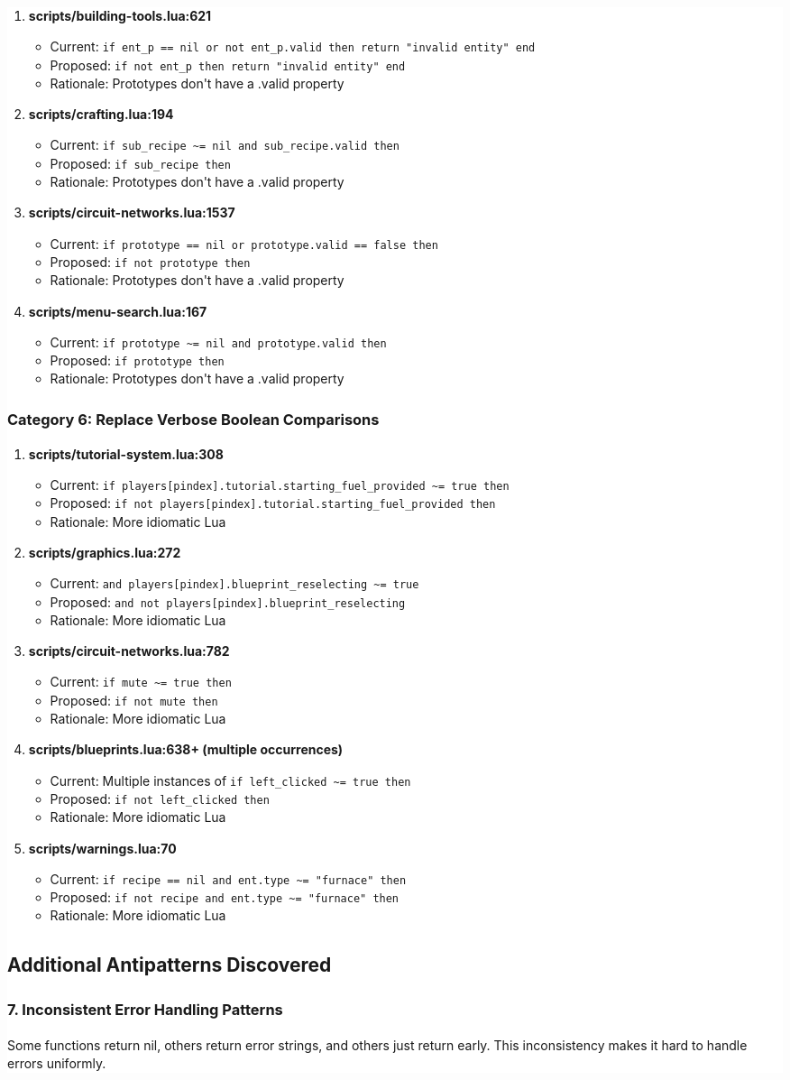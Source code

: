 1. **scripts/building-tools.lua:621**
   - Current: `if ent_p == nil or not ent_p.valid then return "invalid entity" end`
   - Proposed: `if not ent_p then return "invalid entity" end`
   - Rationale: Prototypes don't have a .valid property

2. **scripts/crafting.lua:194**
   - Current: `if sub_recipe ~= nil and sub_recipe.valid then`
   - Proposed: `if sub_recipe then`
   - Rationale: Prototypes don't have a .valid property

3. **scripts/circuit-networks.lua:1537**
   - Current: `if prototype == nil or prototype.valid == false then`
   - Proposed: `if not prototype then`
   - Rationale: Prototypes don't have a .valid property

4. **scripts/menu-search.lua:167**
   - Current: `if prototype ~= nil and prototype.valid then`
   - Proposed: `if prototype then`
   - Rationale: Prototypes don't have a .valid property

### Category 6: Replace Verbose Boolean Comparisons

1. **scripts/tutorial-system.lua:308**
   - Current: `if players[pindex].tutorial.starting_fuel_provided ~= true then`
   - Proposed: `if not players[pindex].tutorial.starting_fuel_provided then`
   - Rationale: More idiomatic Lua

2. **scripts/graphics.lua:272**
   - Current: `and players[pindex].blueprint_reselecting ~= true`
   - Proposed: `and not players[pindex].blueprint_reselecting`
   - Rationale: More idiomatic Lua

3. **scripts/circuit-networks.lua:782**
   - Current: `if mute ~= true then`
   - Proposed: `if not mute then`
   - Rationale: More idiomatic Lua

4. **scripts/blueprints.lua:638+ (multiple occurrences)**
   - Current: Multiple instances of `if left_clicked ~= true then`
   - Proposed: `if not left_clicked then`
   - Rationale: More idiomatic Lua

5. **scripts/warnings.lua:70**
   - Current: `if recipe == nil and ent.type ~= "furnace" then`
   - Proposed: `if not recipe and ent.type ~= "furnace" then`
   - Rationale: More idiomatic Lua

## Additional Antipatterns Discovered

### 7. Inconsistent Error Handling Patterns

Some functions return nil, others return error strings, and others just return early. This inconsistency makes it hard to handle errors uniformly.
